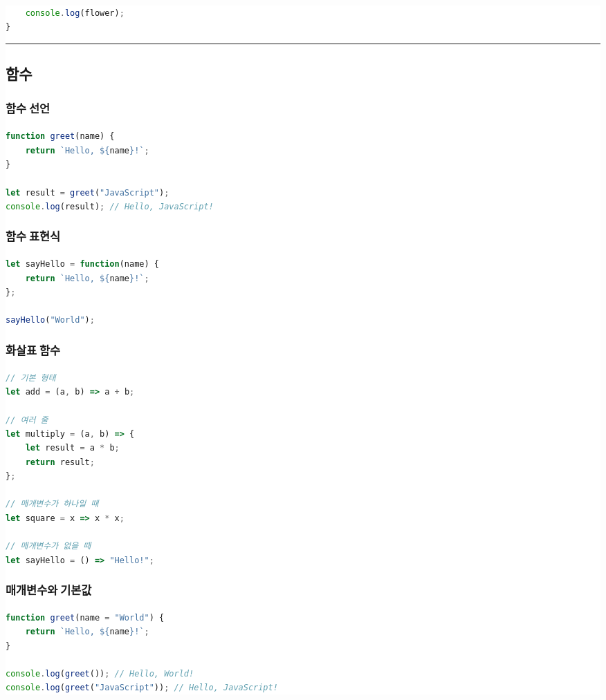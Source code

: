 ```javascript
    console.log(flower);
}
```

---

## 함수

### 함수 선언
```javascript
function greet(name) {
    return `Hello, ${name}!`;
}

let result = greet("JavaScript");
console.log(result); // Hello, JavaScript!
```

### 함수 표현식
```javascript
let sayHello = function(name) {
    return `Hello, ${name}!`;
};

sayHello("World");
```

### 화살표 함수
```javascript
// 기본 형태
let add = (a, b) => a + b;

// 여러 줄
let multiply = (a, b) => {
    let result = a * b;
    return result;
};

// 매개변수가 하나일 때
let square = x => x * x;

// 매개변수가 없을 때
let sayHello = () => "Hello!";
```

### 매개변수와 기본값
```javascript
function greet(name = "World") {
    return `Hello, ${name}!`;
}

console.log(greet()); // Hello, World!
console.log(greet("JavaScript")); // Hello, JavaScript!
```
